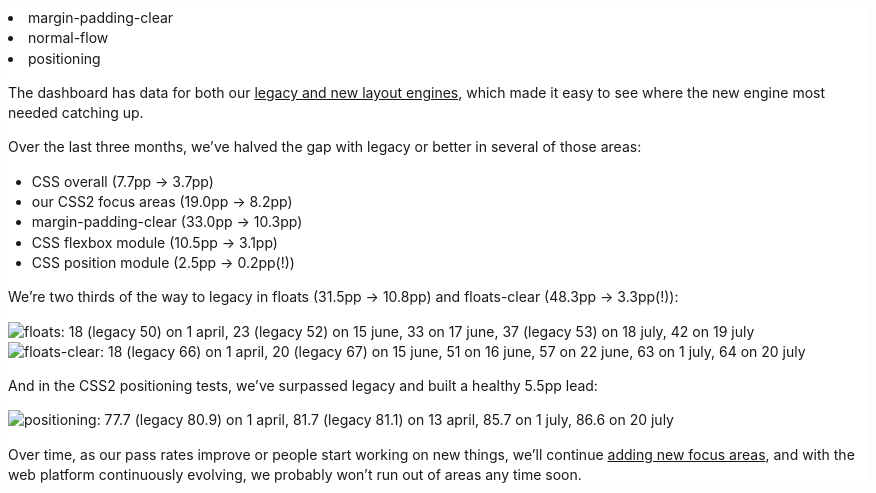 <li>margin-padding-clear
<li>normal-flow
<li>positioning
</ul>
</table>

The dashboard has data for both our [legacy and new layout engines](/blog/2023/04/13/layout-2013-vs-2020/), which made it easy to see where the new engine most needed catching up.

Over the last three months, we’ve halved the gap with legacy or better in several of those areas:

* CSS overall (7.7pp → 3.7pp)
* our CSS2 focus areas (19.0pp → 8.2pp)
* margin-padding-clear (33.0pp → 10.3pp)
* CSS flexbox module (10.5pp → 3.1pp)
* CSS position module (2.5pp → 0.2pp(!))

We’re two thirds of the way to legacy in floats (31.5pp → 10.8pp) and floats-clear (48.3pp → 3.3pp(!)):

<img src="{{ '/img/blog/wpt-dashboard-floats.png' | url }}"
    alt="floats: 18 (legacy 50) on 1 april, 23 (legacy 52) on 15 june, 33 on 17 june, 37 (legacy 53) on 18 july, 42 on 19 july"
    style="width: 50%;"><img src="{{ '/img/blog/wpt-dashboard-floats-clear.png' | url }}"
    alt="floats-clear: 18 (legacy 66) on 1 april, 20 (legacy 67) on 15 june, 51 on 16 june, 57 on 22 june, 63 on 1 july, 64 on 20 july"
    style="width: 50%;">

And in the CSS2 positioning tests, we’ve surpassed legacy and built a healthy 5.5pp lead:

<img src="{{ '/img/blog/wpt-dashboard-positioning.png' | url }}"
    alt="positioning: 77.7 (legacy 80.9) on 1 april, 81.7 (legacy 81.1) on 13 april, 85.7 on 1 july, 86.6 on 20 july"
    style="width: 50%;">

Over time, as our pass rates improve or people start working on new things, we’ll continue [adding new focus areas](https://github.com/servo/internal-wpt-dashboard/blob/461c573885c17f42687fb26131fe8ccd4213b826/process-wpt-results.js), and with the web platform continuously evolving, we probably won’t run out of areas any time soon.
